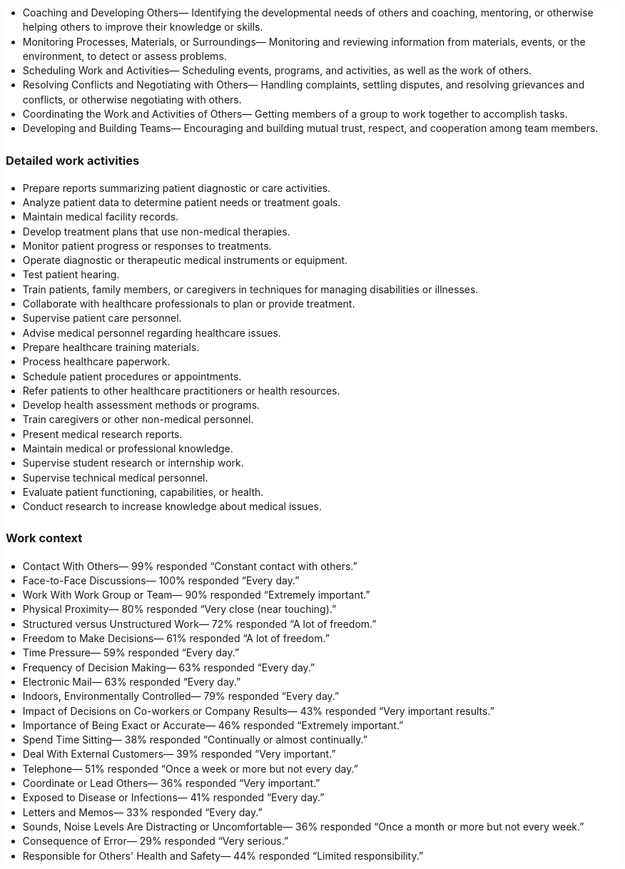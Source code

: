 - Coaching and Developing Others— Identifying the developmental needs of others and coaching, mentoring, or otherwise helping others to improve their knowledge or skills.
- Monitoring Processes, Materials, or Surroundings— Monitoring and reviewing information from materials, events, or the environment, to detect or assess problems.
- Scheduling Work and Activities— Scheduling events, programs, and activities, as well as the work of others.
- Resolving Conflicts and Negotiating with Others— Handling complaints, settling disputes, and resolving grievances and conflicts, or otherwise negotiating with others.
- Coordinating the Work and Activities of Others— Getting members of a group to work together to accomplish tasks.
- Developing and Building Teams— Encouraging and building mutual trust, respect, and cooperation among team members.

### Detailed work activities
- Prepare reports summarizing patient diagnostic or care activities.
- Analyze patient data to determine patient needs or treatment goals.
- Maintain medical facility records.
- Develop treatment plans that use non-medical therapies.
- Monitor patient progress or responses to treatments.
- Operate diagnostic or therapeutic medical instruments or equipment.
- Test patient hearing.
- Train patients, family members, or caregivers in techniques for managing disabilities or illnesses.
- Collaborate with healthcare professionals to plan or provide treatment.
- Supervise patient care personnel.
- Advise medical personnel regarding healthcare issues.
- Prepare healthcare training materials.
- Process healthcare paperwork.
- Schedule patient procedures or appointments.
- Refer patients to other healthcare practitioners or health resources.
- Develop health assessment methods or programs.
- Train caregivers or other non-medical personnel.
- Present medical research reports.
- Maintain medical or professional knowledge.
- Supervise student research or internship work.
- Supervise technical medical personnel.
- Evaluate patient functioning, capabilities, or health.
- Conduct research to increase knowledge about medical issues.

### Work context
- Contact With Others— 99% responded “Constant contact with others.”
- Face-to-Face Discussions— 100% responded “Every day.”
- Work With Work Group or Team— 90% responded “Extremely important.”
- Physical Proximity— 80% responded “Very close (near touching).”
- Structured versus Unstructured Work— 72% responded “A lot of freedom.”
- Freedom to Make Decisions— 61% responded “A lot of freedom.”
- Time Pressure— 59% responded “Every day.”
- Frequency of Decision Making— 63% responded “Every day.”
- Electronic Mail— 63% responded “Every day.”
- Indoors, Environmentally Controlled— 79% responded “Every day.”
- Impact of Decisions on Co-workers or Company Results— 43% responded “Very important results.”
- Importance of Being Exact or Accurate— 46% responded “Extremely important.”
- Spend Time Sitting— 38% responded “Continually or almost continually.”
- Deal With External Customers— 39% responded “Very important.”
- Telephone— 51% responded “Once a week or more but not every day.”
- Coordinate or Lead Others— 36% responded “Very important.”
- Exposed to Disease or Infections— 41% responded “Every day.”
- Letters and Memos— 33% responded “Every day.”
- Sounds, Noise Levels Are Distracting or Uncomfortable— 36% responded “Once a month or more but not every week.”
- Consequence of Error— 29% responded “Very serious.”
- Responsible for Others' Health and Safety— 44% responded “Limited responsibility.”
